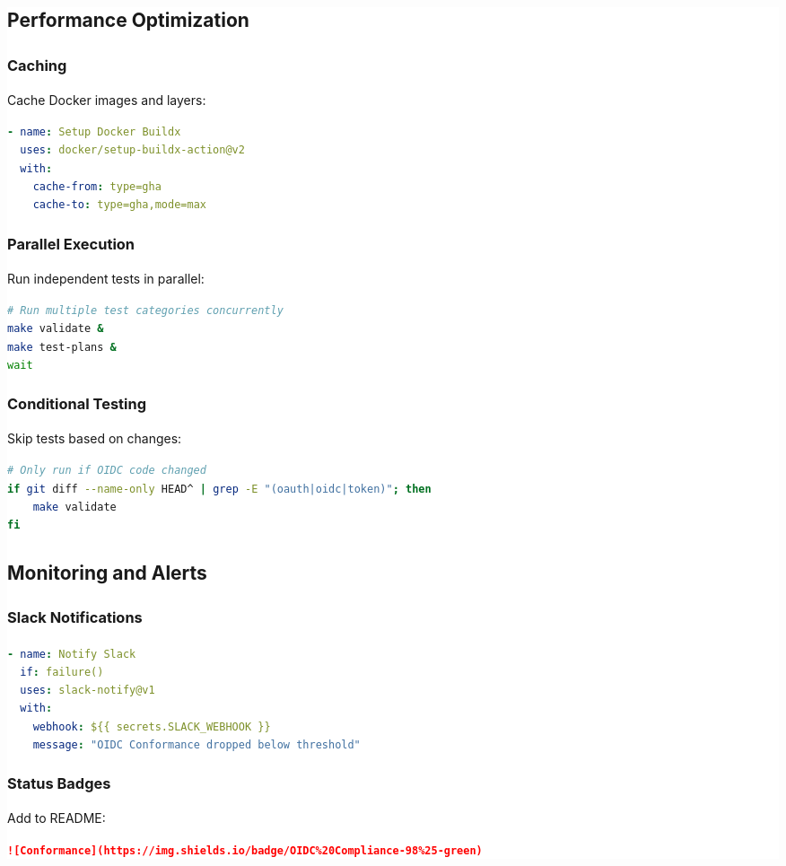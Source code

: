 
## Performance Optimization

### Caching

Cache Docker images and layers:

```yaml
- name: Setup Docker Buildx
  uses: docker/setup-buildx-action@v2
  with:
    cache-from: type=gha
    cache-to: type=gha,mode=max
```

### Parallel Execution

Run independent tests in parallel:

```bash
# Run multiple test categories concurrently
make validate &
make test-plans &
wait
```

### Conditional Testing

Skip tests based on changes:

```bash
# Only run if OIDC code changed
if git diff --name-only HEAD^ | grep -E "(oauth|oidc|token)"; then
    make validate
fi
```

## Monitoring and Alerts

### Slack Notifications

```yaml
- name: Notify Slack
  if: failure()
  uses: slack-notify@v1
  with:
    webhook: ${{ secrets.SLACK_WEBHOOK }}
    message: "OIDC Conformance dropped below threshold"
```

### Status Badges

Add to README:
```markdown
![Conformance](https://img.shields.io/badge/OIDC%20Compliance-98%25-green)
```
